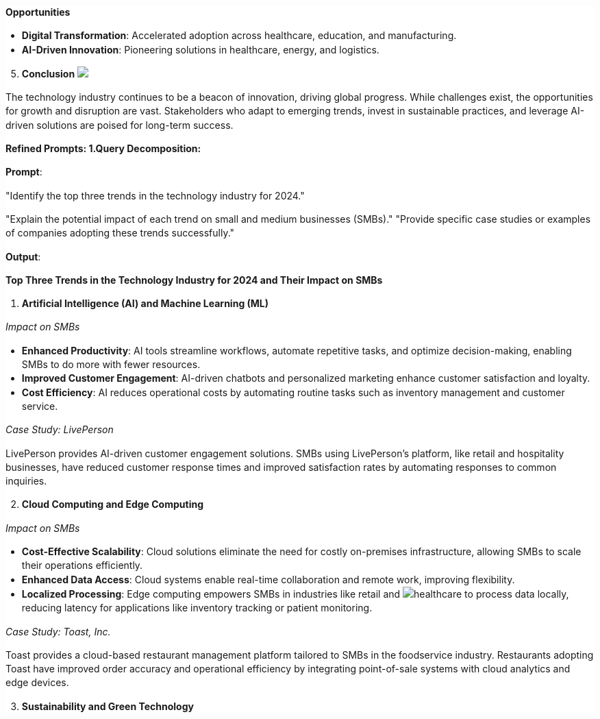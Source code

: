 **Opportunities** 

- **Digital Transformation**: Accelerated adoption across healthcare, education, and manufacturing. 
- **AI-Driven Innovation**: Pioneering solutions in healthcare, energy, and logistics. 
5. **Conclusion** ![](Aspose.Words.74fc5819-2c02-4e08-b67b-a692071b609e.004.png)

The technology industry continues to be a beacon of innovation, driving global progress. While challenges exist, the opportunities for growth and disruption are vast. Stakeholders who adapt to emerging trends, invest in sustainable practices, and leverage AI-driven solutions are poised for long-term success. 

**Refined Prompts: 1.Query Decomposition:** 

**Prompt**: 

"Identify the top three trends in the technology industry for 2024." 

"Explain the potential impact of each trend on small and medium businesses (SMBs)." "Provide specific case studies or examples of companies adopting these trends successfully." 

**Output**:

**Top Three Trends in the Technology Industry for 2024 and Their Impact on SMBs** 

1. **Artificial Intelligence (AI) and Machine Learning (ML)** 

*Impact on SMBs* 

- **Enhanced Productivity**: AI tools streamline workflows, automate repetitive tasks, and optimize decision-making, enabling SMBs to do more with fewer resources. 
- **Improved Customer Engagement**: AI-driven chatbots and personalized marketing enhance customer satisfaction and loyalty. 
- **Cost Efficiency**: AI reduces operational costs by automating routine tasks such as inventory management and customer service. 

*Case Study: LivePerson* 

LivePerson provides AI-driven customer engagement solutions. SMBs using LivePerson’s platform, like retail and hospitality businesses, have reduced customer response times and improved satisfaction rates by automating responses to common inquiries. 

2. **Cloud Computing and Edge Computing** 

*Impact on SMBs* 

- **Cost-Effective Scalability**: Cloud solutions eliminate the need for costly on-premises infrastructure, allowing SMBs to scale their operations efficiently. 
- **Enhanced Data Access**: Cloud systems enable real-time collaboration and remote work, improving flexibility. 
- **Localized Processing**: Edge computing empowers SMBs in industries like retail and ![](Aspose.Words.74fc5819-2c02-4e08-b67b-a692071b609e.005.png)healthcare to process data locally, reducing latency for applications like inventory tracking or patient monitoring. 

*Case Study: Toast, Inc.* 

Toast provides a cloud-based restaurant management platform tailored to SMBs in the foodservice industry. Restaurants adopting Toast have improved order accuracy and operational efficiency by integrating point-of-sale systems with cloud analytics and edge devices. 

3. **Sustainability and Green Technology** 
